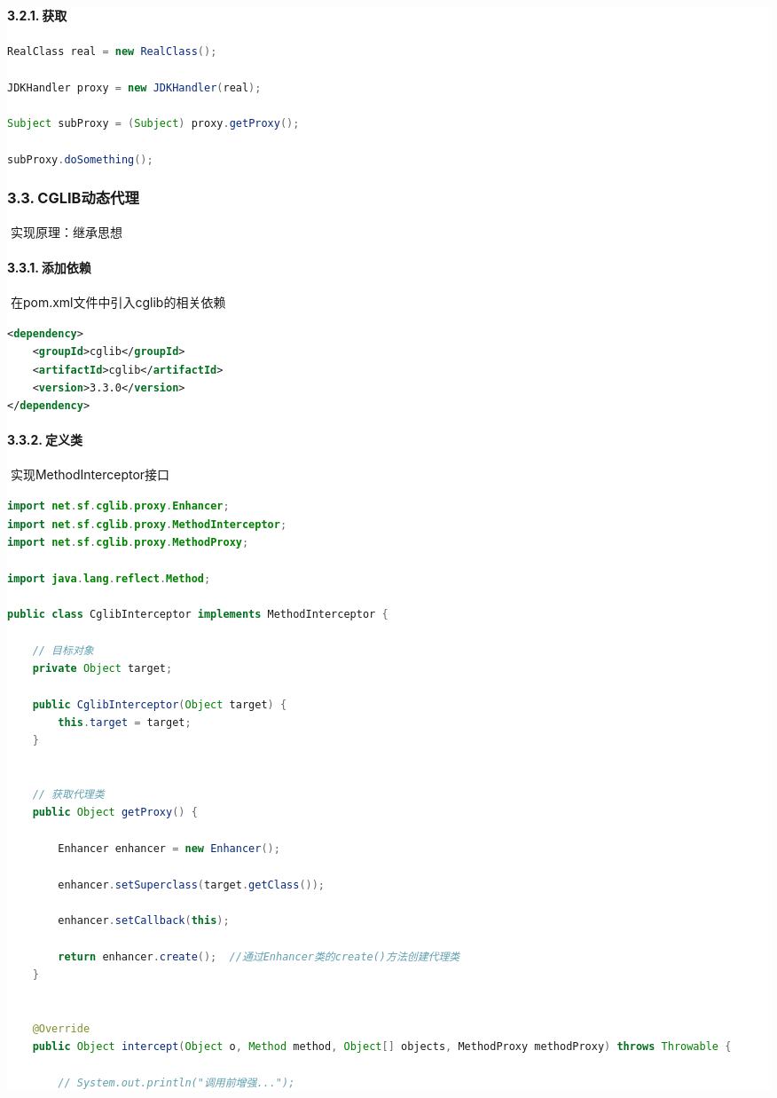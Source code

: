#### 3.2.1. 获取

```java
RealClass real = new RealClass();

JDKHandler proxy = new JDKHandler(real);

Subject subProxy = (Subject) proxy.getProxy();

subProxy.doSomething();
```

### 3.3. CGLIB动态代理

​	实现原理：继承思想

#### 3.3.1. 添加依赖

​	在pom.xml文件中引入cglib的相关依赖

```xml
<dependency>
    <groupId>cglib</groupId>
    <artifactId>cglib</artifactId>
    <version>3.3.0</version>
</dependency>
```

#### 3.3.2. 定义类

​	实现MethodInterceptor接口

```java
import net.sf.cglib.proxy.Enhancer;
import net.sf.cglib.proxy.MethodInterceptor;
import net.sf.cglib.proxy.MethodProxy;

import java.lang.reflect.Method;

public class CglibInterceptor implements MethodInterceptor {
 
    // 目标对象
    private Object target;

    public CglibInterceptor(Object target) {
        this.target = target;
    }

    
    // 获取代理类
    public Object getProxy() {

        Enhancer enhancer = new Enhancer();

        enhancer.setSuperclass(target.getClass());

        enhancer.setCallback(this);
        
        return enhancer.create();  //通过Enhancer类的create()方法创建代理类
    }


    @Override
    public Object intercept(Object o, Method method, Object[] objects, MethodProxy methodProxy) throws Throwable {
        
        // System.out.println("调用前增强...");
```
